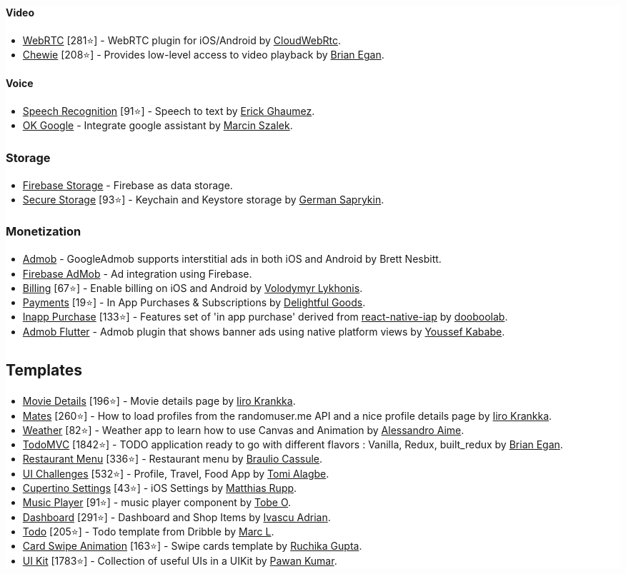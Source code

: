 #### Video

- [WebRTC](https://github.com/cloudwebrtc/flutter-webrtc) [281⭐] - WebRTC plugin for iOS/Android by [CloudWebRtc](https://github.com/cloudwebrtc).
- [Chewie](https://github.com/brianegan/chewie) [208⭐] - Provides low-level access to video playback by [Brian Egan](https://github.com/brianegan).

#### Voice

- [Speech Recognition](https://github.com/rxlabz/speech_recognition) [91⭐] - Speech to text by [Erick Ghaumez](https://twitter.com/rxlabz).
- [OK Google](https://marcinszalek.pl/flutter/ok-google-flutter/) - Integrate google assistant by [Marcin Szalek](https://marcinszalek.pl/).

### Storage

- [Firebase Storage](https://github.com/flutter/plugins/tree/master/packages/firebase_storage) - Firebase as data storage.
- [Secure Storage](https://github.com/mogol/flutter_secure_storage) [93⭐] - Keychain and Keystore storage by [German Saprykin](https://github.com/mogol).

### Monetization

- [Admob](https://pub.dartlang.org/packages/admob) - GoogleAdmob supports interstitial ads in both iOS and Android by Brett Nesbitt.
- [Firebase AdMob](https://github.com/flutter/plugins/tree/master/packages/firebase_admob) - Ad integration using Firebase.
- [Billing](https://github.com/VolodymyrLykhonis/flutter_billing) [67⭐] - Enable billing on iOS and Android by [Volodymyr Lykhonis](http://vladimirlichonos.com).
- [Payments](https://github.com/pplante/flutter_payments) [19⭐] - In App Purchases & Subscriptions by [Delightful Goods](https://delightfulgoods.co).
- [Inapp Purchase](https://github.com/dooboolab/flutter_inapp_purchase) [133⭐] - Features set of 'in app purchase' derived from [react-native-iap](https://github.com/dooboolab/react-native-iap) by [dooboolab](https://github.com/dooboolab).
- [Admob Flutter](https://github.com/YoussefKababe/admob_flutter) - Admob plugin that shows banner ads using native platform views by [Youssef Kababe](https://github.com/YoussefKababe).

## Templates

- [Movie Details](https://github.com/FlutterRocks/movie-details-ui) [196⭐] - Movie details page by [Iiro Krankka](https://github.com/roughike).
- [Mates](https://github.com/CodemateLtd/FlutterMates) [260⭐] - How to load profiles from the randomuser.me API and a nice profile details page by [Iiro Krankka](https://github.com/roughike).
- [Weather](https://github.com/alessandroaime/Weather) [82⭐] - Weather app to learn how to use Canvas and Animation by [Alessandro Aime](https://github.com/alessandroaime).
- [TodoMVC](https://github.com/brianegan/flutter_architecture_samples) [1842⭐] - TODO application ready to go with different flavors : Vanilla, Redux, built_redux by [Brian Egan](https://github.com/brianegan).
- [Restaurant Menu](https://github.com/braulio94/menu_flutter) [336⭐] - Restaurant menu by [Braulio Cassule](https://github.com/braulio94).
- [UI Challenges](https://github.com/tomialagbe/flutter_ui_challenges) [532⭐] - Profile, Travel, Food App by [Tomi Alagbe](https://github.com/tomialagbe).
- [Cupertino Settings](https://github.com/matthinc/flutter_cupertino_settings) [43⭐] - iOS Settings by [Matthias Rupp](https://github.com/matthinc).
- [Music Player](https://github.com/thosakwe/flutter_music_player) [91⭐] - music player component by [Tobe O](https://thosakwe.com/).
- [Dashboard](https://github.com/Ivaskuu/dashboard) [291⭐] - Dashboard and Shop Items by [Ivascu Adrian](https://github.com/Ivaskuu).
- [Todo](https://github.com/littlemarc2011/FlutterTodo) [205⭐] - Todo template from Dribble by [Marc L](https://www.marc-little.com/).
- [Card Swipe Animation](https://github.com/geekruchika/FlutterCardSwipe) [163⭐] - Swipe cards template by [Ruchika Gupta](https://github.com/geekruchika).
- [UI Kit](https://github.com/iampawan/Flutter-UI-Kit) [1783⭐] - Collection of useful UIs in a UIKit by [Pawan Kumar](https://github.com/iampawan).